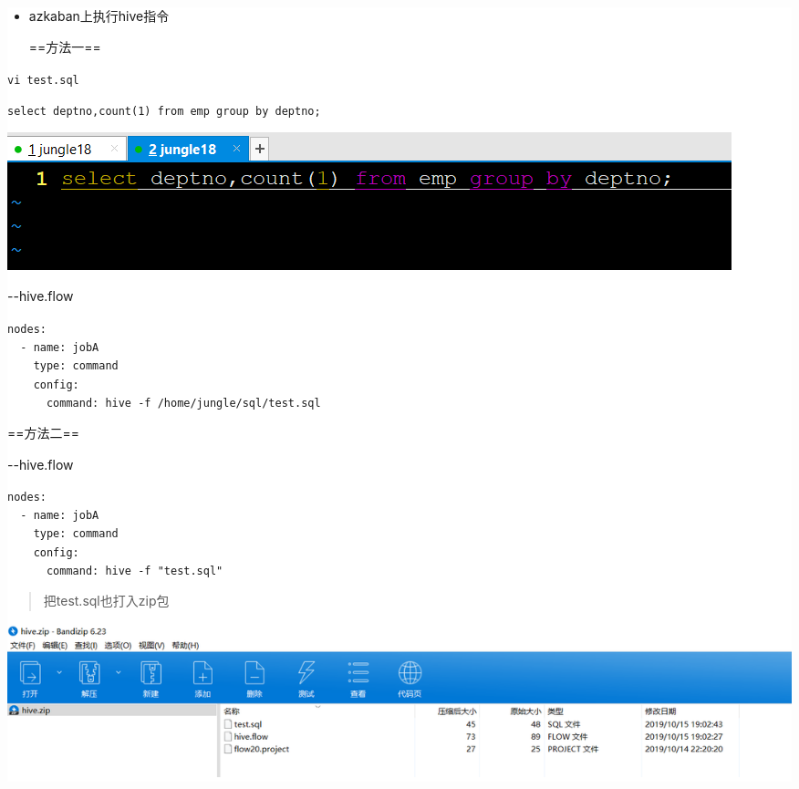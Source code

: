 
+ azkaban上执行hive指令

  ==方法一==

```
vi test.sql
```

```
select deptno,count(1) from emp group by deptno;
```

![1571136811983](./picture/1571136811983.png)

--hive.flow

```
nodes:
  - name: jobA
    type: command
    config:
      command: hive -f /home/jungle/sql/test.sql

```

==方法二==

--hive.flow

```
nodes:
  - name: jobA
    type: command
    config:
      command: hive -f "test.sql"
```

> 把test.sql也打入zip包

![1571137463903](./picture/1571137463903.png)
